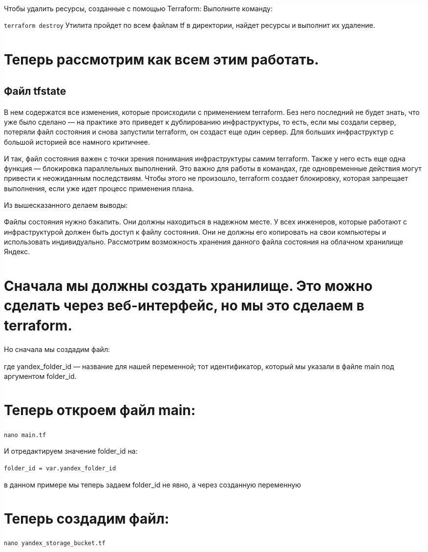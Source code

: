 Чтобы удалить ресурсы, созданные с помощью Terraform: Выполните команду:

`terraform destroy`
Утилита пройдет по всем файлам tf в директории, найдет ресурсы и выполнит их удаление.

# Теперь рассмотрим как всем этим работать.

## Файл tfstate

В нем содержатся все изменения, которые происходили с применением terraform. Без него последний не будет знать, что уже было сделано — на практике это приведет к дублированию инфраструктуры, то есть, если мы создали сервер, потеряли файл состояния и снова запустили terraform, он создаст еще один сервер. Для больших инфраструктур с большой историей все намного критичнее.

И так, файл состояния важен с точки зрения понимания инфраструктуры самим terraform. Также у него есть еще одна функция — блокировка параллельных выполнений. Это важно для работы в командах, где одновременные действия могут привести к неожиданным последствиям. Чтобы этого не произошло, terraform создает блокировку, которая запрещает выполнения, если уже идет процесс применения плана.

Из вышесказанного делаем выводы:

Файлы состояния нужно бэкапить.
Они должны находиться в надежном месте.
У всех инженеров, которые работают с инфраструктурой должен быть доступ к файлу состояния. Они не должны его копировать на свои компьютеры и использовать индивидуально.
Рассмотрим возможность хранения данного файла состояния на облачном хранилище Яндекс.

# Сначала мы должны создать хранилище. Это можно сделать через веб-интерфейс, но мы это сделаем в terraform.

Но сначала мы создадим файл:



где yandex_folder_id — название для нашей переменной;  тот идентификатор, который мы указали в файле main под аргументом folder_id.

# Теперь откроем файл main:

`nano main.tf`

И отредактируем значение folder_id на:

`folder_id = var.yandex_folder_id`

в данном примере мы теперь задаем folder_id не явно, а через созданную переменную


# Теперь создадим файл:

`nano yandex_storage_bucket.tf`

